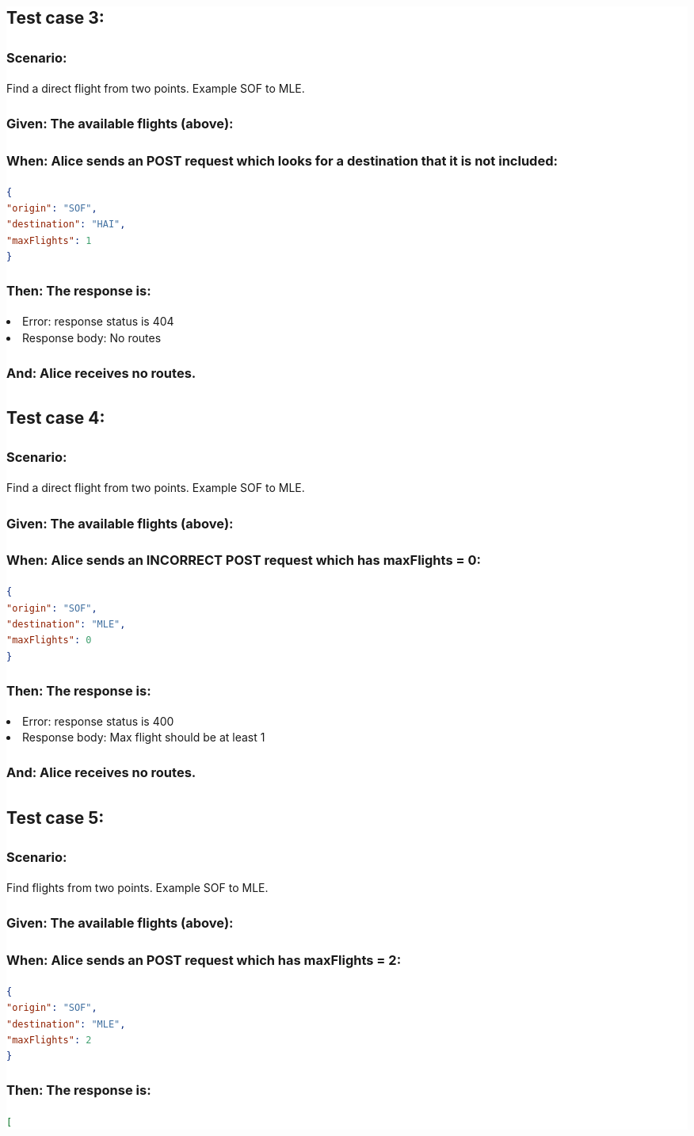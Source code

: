 ## Test case 3:
### Scenario:
Find a direct flight from two points. Example SOF to MLE.
### Given: The available flights (above):
### When: Alice sends an POST request which looks for a destination that it is not included:
```json
{
"origin": "SOF",
"destination": "HAI",
"maxFlights": 1
}
```
### Then: The response is:
<li>Error: response status is 404</li>
<li>Response body: No routes</li>

### And: Alice receives no routes.

## Test case 4:
### Scenario:
Find a direct flight from two points. Example SOF to MLE.
### Given: The available flights (above):
### When: Alice sends an INCORRECT POST request which has maxFlights = 0:
```json
{
"origin": "SOF",
"destination": "MLE",
"maxFlights": 0
}
```
### Then: The response is:
<li>Error: response status is 400</li>
<li>Response body: Max flight should be at least 1</li>

### And: Alice receives no routes.

## Test case 5:
### Scenario:
Find flights from two points. Example SOF to MLE.
### Given: The available flights (above):
### When: Alice sends an POST request which has maxFlights = 2:
```json
{
"origin": "SOF",
"destination": "MLE",
"maxFlights": 2
}
```
### Then: The response is:
```json
[
```